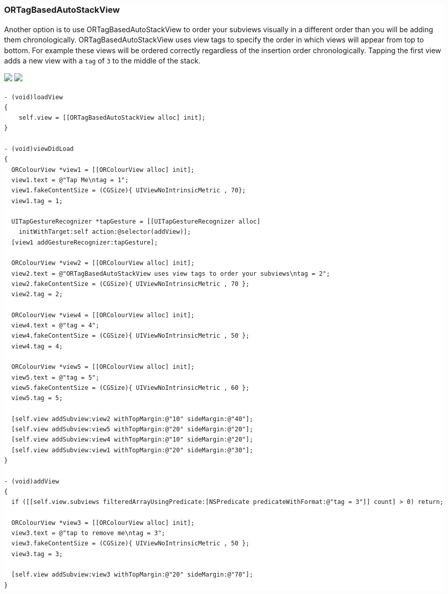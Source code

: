 

### ORTagBasedAutoStackView

 Another option is to use ORTagBasedAutoStackView to order your subviews visually in a different order than you will be adding them chronologically. ORTagBasedAutoStackView uses view tags to specify the order in which views will appear from top to bottom. For example these views will be ordered correctly regardless of the insertion order chronologically. Tapping the first view adds a new view with a `tag` of `3` to the middle of the stack.

<a href="https://github.com/1aurabrown/ORStackView/tree/split/web/tagged1.png"><img width="360" src="https://raw.githubusercontent.com/1aurabrown/ORStackView/split/web/tagged1.png" /></a> <a href="https://github.com/1aurabrown/ORStackView/tree/split/web/tagged2.png"><img width="360" src="https://raw.githubusercontent.com/1aurabrown/ORStackView/split/web/tagged2.png" /></a>

```objc
- (void)loadView
{
    self.view = [[ORTagBasedAutoStackView alloc] init];
}

- (void)viewDidLoad
{
  ORColourView *view1 = [[ORColourView alloc] init];
  view1.text = @"Tap Me\ntag = 1";
  view1.fakeContentSize = (CGSize){ UIViewNoIntrinsicMetric , 70};
  view1.tag = 1;

  UITapGestureRecognizer *tapGesture = [[UITapGestureRecognizer alloc] 
    initWithTarget:self action:@selector(addView)];
  [view1 addGestureRecognizer:tapGesture];

  ORColourView *view2 = [[ORColourView alloc] init];
  view2.text = @"ORTagBasedAutoStackView uses view tags to order your subviews\ntag = 2";
  view2.fakeContentSize = (CGSize){ UIViewNoIntrinsicMetric , 70 };
  view2.tag = 2;

  ORColourView *view4 = [[ORColourView alloc] init];
  view4.text = @"tag = 4";
  view4.fakeContentSize = (CGSize){ UIViewNoIntrinsicMetric , 50 };
  view4.tag = 4;

  ORColourView *view5 = [[ORColourView alloc] init];
  view5.text = @"tag = 5";
  view5.fakeContentSize = (CGSize){ UIViewNoIntrinsicMetric , 60 };
  view5.tag = 5;

  [self.view addSubview:view2 withTopMargin:@"10" sideMargin:@"40"];
  [self.view addSubview:view5 withTopMargin:@"20" sideMargin:@"20"];
  [self.view addSubview:view4 withTopMargin:@"10" sideMargin:@"20"];
  [self.view addSubview:view1 withTopMargin:@"20" sideMargin:@"30"];
}

- (void)addView
{
  if ([[self.view.subviews filteredArrayUsingPredicate:[NSPredicate predicateWithFormat:@"tag = 3"]] count] > 0) return;

  ORColourView *view3 = [[ORColourView alloc] init];
  view3.text = @"tap to remove me\ntag = 3";
  view3.fakeContentSize = (CGSize){ UIViewNoIntrinsicMetric , 50 };
  view3.tag = 3;

  [self.view addSubview:view3 withTopMargin:@"20" sideMargin:@"70"];
}
```
